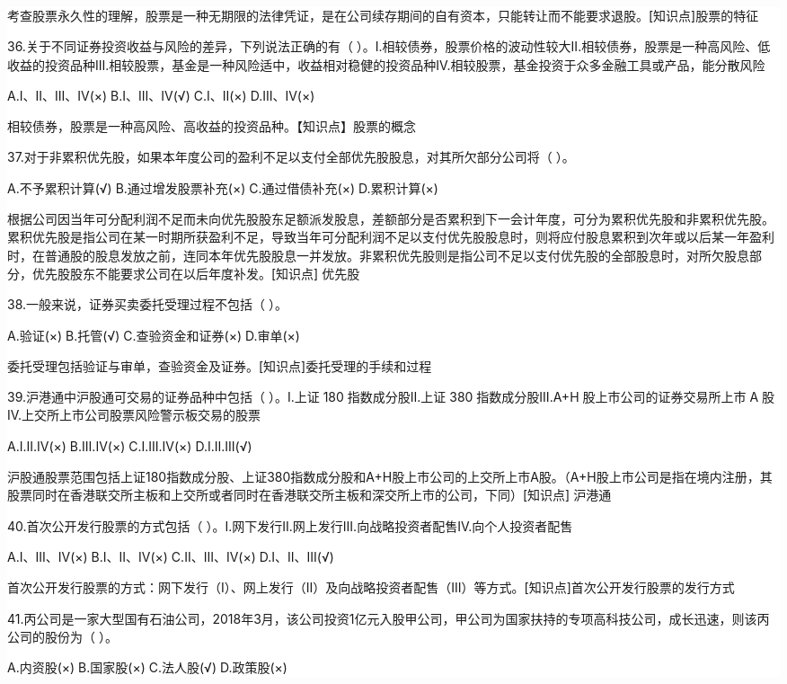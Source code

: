 考查股票永久性的理解，股票是一种无期限的法律凭证，是在公司续存期间的自有资本，只能转让而不能要求退股。[知识点]股票的特征

36.关于不同证券投资收益与风险的差异，下列说法正确的有（
）。Ⅰ.相较债券，股票价格的波动性较大Ⅱ.相较债券，股票是一种高风险、低收益的投资品种Ⅲ.相较股票，基金是一种风险适中，收益相对稳健的投资品种Ⅳ.相较股票，基金投资于众多金融工具或产品，能分散风险

A.Ⅰ、Ⅱ、Ⅲ、Ⅳ(×)
B.Ⅰ、Ⅲ、Ⅳ(√)
C.Ⅰ、Ⅱ(×)
D.Ⅲ、Ⅳ(×)

相较债券，股票是一种高风险、高收益的投资品种。【知识点】股票的概念

37.对于非累积优先股，如果本年度公司的盈利不足以支付全部优先股股息，对其所欠部分公司将（ ）。

A.不予累积计算(√)
B.通过增发股票补充(×)
C.通过借债补充(×)
D.累积计算(×)

根据公司因当年可分配利润不足而未向优先股股东足额派发股息，差额部分是否累积到下一会计年度，可分为累积优先股和非累积优先股。累积优先股是指公司在某一时期所获盈利不足，导致当年可分配利润不足以支付优先股股息时，则将应付股息累积到次年或以后某一年盈利时，在普通股的股息发放之前，连同本年优先股股息一并发放。非累积优先股则是指公司不足以支付优先股的全部股息时，对所欠股息部分，优先股股东不能要求公司在以后年度补发。[知识点]
优先股

38.一般来说，证券买卖委托受理过程不包括（ ）。

A.验证(×)
B.托管(√)
C.查验资金和证券(×)
D.审单(×)

委托受理包括验证与审单，查验资金及证券。[知识点]委托受理的手续和过程

39.沪港通中沪股通可交易的证券品种中包括（ ）。Ⅰ.上证 180 指数成分股Ⅱ.上证 380 指数成分股Ⅲ.A+H 股上市公司的证券交易所上市 A
股Ⅳ.上交所上市公司股票风险警示板交易的股票

A.Ⅰ.Ⅱ.Ⅳ(×)
B.Ⅲ.Ⅳ(×)
C.Ⅰ.Ⅲ.Ⅳ(×)
D.Ⅰ.Ⅱ.Ⅲ(√)

沪股通股票范围包括上证180指数成分股、上证380指数成分股和A+H股上市公司的上交所上市A股。（A+H股上市公司是指在境内注册，其股票同时在香港联交所主板和上交所或者同时在香港联交所主板和深交所上市的公司，下同）[知识点]
沪港通

40.首次公开发行股票的方式包括（ ）。Ⅰ.网下发行Ⅱ.网上发行Ⅲ.向战略投资者配售Ⅳ.向个人投资者配售

A.Ⅰ、Ⅲ、Ⅳ(×)
B.Ⅰ、Ⅱ、Ⅳ(×)
C.Ⅱ、Ⅲ、Ⅳ(×)
D.Ⅰ、Ⅱ、Ⅲ(√)

首次公开发行股票的方式：网下发行（Ⅰ）、网上发行（Ⅱ）及向战略投资者配售（Ⅲ）等方式。[知识点]首次公开发行股票的发行方式

41.丙公司是一家大型国有石油公司，2018年3月，该公司投资1亿元入股甲公司，甲公司为国家扶持的专项高科技公司，成长迅速，则该丙公司的股份为（ ）。

A.内资股(×)
B.国家股(×)
C.法人股(√)
D.政策股(×)
